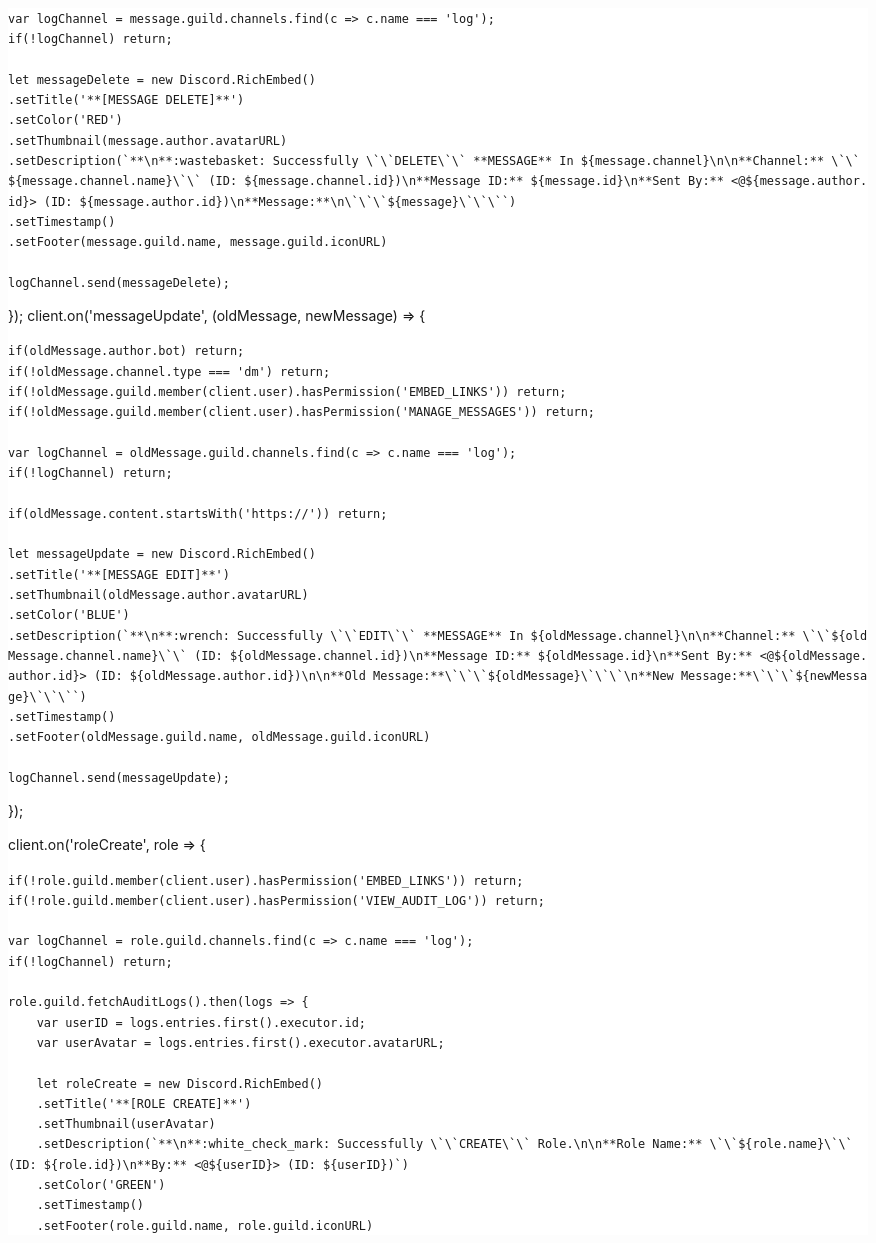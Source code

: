     var logChannel = message.guild.channels.find(c => c.name === 'log');
    if(!logChannel) return;
 
    let messageDelete = new Discord.RichEmbed()
    .setTitle('**[MESSAGE DELETE]**')
    .setColor('RED')
    .setThumbnail(message.author.avatarURL)
    .setDescription(`**\n**:wastebasket: Successfully \`\`DELETE\`\` **MESSAGE** In ${message.channel}\n\n**Channel:** \`\`${message.channel.name}\`\` (ID: ${message.channel.id})\n**Message ID:** ${message.id}\n**Sent By:** <@${message.author.id}> (ID: ${message.author.id})\n**Message:**\n\`\`\`${message}\`\`\``)
    .setTimestamp()
    .setFooter(message.guild.name, message.guild.iconURL)
 
    logChannel.send(messageDelete);
});
client.on('messageUpdate', (oldMessage, newMessage) => {
 
    if(oldMessage.author.bot) return;
    if(!oldMessage.channel.type === 'dm') return;
    if(!oldMessage.guild.member(client.user).hasPermission('EMBED_LINKS')) return;
    if(!oldMessage.guild.member(client.user).hasPermission('MANAGE_MESSAGES')) return;
 
    var logChannel = oldMessage.guild.channels.find(c => c.name === 'log');
    if(!logChannel) return;
 
    if(oldMessage.content.startsWith('https://')) return;
 
    let messageUpdate = new Discord.RichEmbed()
    .setTitle('**[MESSAGE EDIT]**')
    .setThumbnail(oldMessage.author.avatarURL)
    .setColor('BLUE')
    .setDescription(`**\n**:wrench: Successfully \`\`EDIT\`\` **MESSAGE** In ${oldMessage.channel}\n\n**Channel:** \`\`${oldMessage.channel.name}\`\` (ID: ${oldMessage.channel.id})\n**Message ID:** ${oldMessage.id}\n**Sent By:** <@${oldMessage.author.id}> (ID: ${oldMessage.author.id})\n\n**Old Message:**\`\`\`${oldMessage}\`\`\`\n**New Message:**\`\`\`${newMessage}\`\`\``)
    .setTimestamp()
    .setFooter(oldMessage.guild.name, oldMessage.guild.iconURL)
 
    logChannel.send(messageUpdate);
});
 
 
client.on('roleCreate', role => {
 
    if(!role.guild.member(client.user).hasPermission('EMBED_LINKS')) return;
    if(!role.guild.member(client.user).hasPermission('VIEW_AUDIT_LOG')) return;
 
    var logChannel = role.guild.channels.find(c => c.name === 'log');
    if(!logChannel) return;
 
    role.guild.fetchAuditLogs().then(logs => {
        var userID = logs.entries.first().executor.id;
        var userAvatar = logs.entries.first().executor.avatarURL;
 
        let roleCreate = new Discord.RichEmbed()
        .setTitle('**[ROLE CREATE]**')
        .setThumbnail(userAvatar)
        .setDescription(`**\n**:white_check_mark: Successfully \`\`CREATE\`\` Role.\n\n**Role Name:** \`\`${role.name}\`\` (ID: ${role.id})\n**By:** <@${userID}> (ID: ${userID})`)
        .setColor('GREEN')
        .setTimestamp()
        .setFooter(role.guild.name, role.guild.iconURL)
 